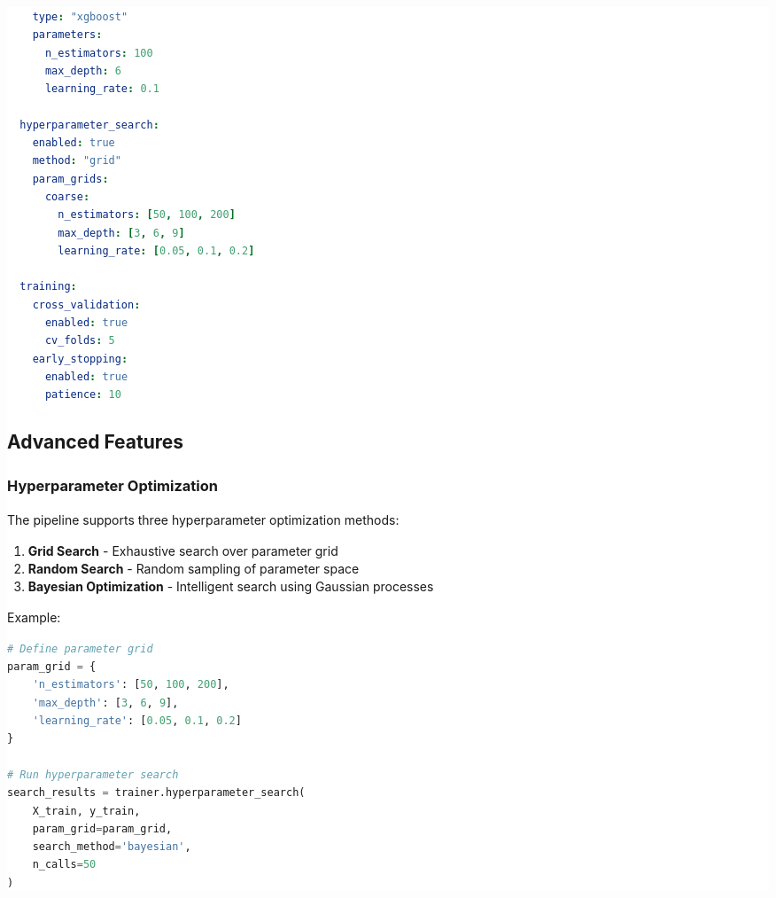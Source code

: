 ```yaml
    type: "xgboost"
    parameters:
      n_estimators: 100
      max_depth: 6
      learning_rate: 0.1
      
  hyperparameter_search:
    enabled: true
    method: "grid"
    param_grids:
      coarse:
        n_estimators: [50, 100, 200]
        max_depth: [3, 6, 9]
        learning_rate: [0.05, 0.1, 0.2]
        
  training:
    cross_validation:
      enabled: true
      cv_folds: 5
    early_stopping:
      enabled: true
      patience: 10
```

## Advanced Features

### Hyperparameter Optimization

The pipeline supports three hyperparameter optimization methods:

1. **Grid Search** - Exhaustive search over parameter grid
2. **Random Search** - Random sampling of parameter space
3. **Bayesian Optimization** - Intelligent search using Gaussian processes

Example:
```python
# Define parameter grid
param_grid = {
    'n_estimators': [50, 100, 200],
    'max_depth': [3, 6, 9],
    'learning_rate': [0.05, 0.1, 0.2]
}

# Run hyperparameter search
search_results = trainer.hyperparameter_search(
    X_train, y_train,
    param_grid=param_grid,
    search_method='bayesian',
    n_calls=50
)
```
